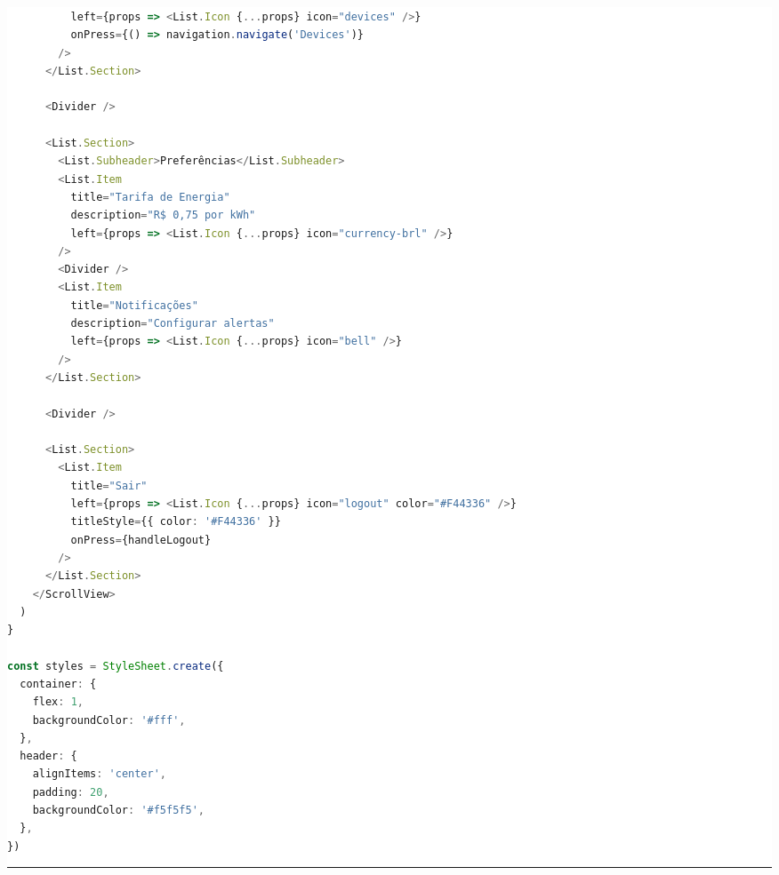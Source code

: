 ```typescript
          left={props => <List.Icon {...props} icon="devices" />}
          onPress={() => navigation.navigate('Devices')}
        />
      </List.Section>

      <Divider />

      <List.Section>
        <List.Subheader>Preferências</List.Subheader>
        <List.Item
          title="Tarifa de Energia"
          description="R$ 0,75 por kWh"
          left={props => <List.Icon {...props} icon="currency-brl" />}
        />
        <Divider />
        <List.Item
          title="Notificações"
          description="Configurar alertas"
          left={props => <List.Icon {...props} icon="bell" />}
        />
      </List.Section>

      <Divider />

      <List.Section>
        <List.Item
          title="Sair"
          left={props => <List.Icon {...props} icon="logout" color="#F44336" />}
          titleStyle={{ color: '#F44336' }}
          onPress={handleLogout}
        />
      </List.Section>
    </ScrollView>
  )
}

const styles = StyleSheet.create({
  container: {
    flex: 1,
    backgroundColor: '#fff',
  },
  header: {
    alignItems: 'center',
    padding: 20,
    backgroundColor: '#f5f5f5',
  },
})
```


***
